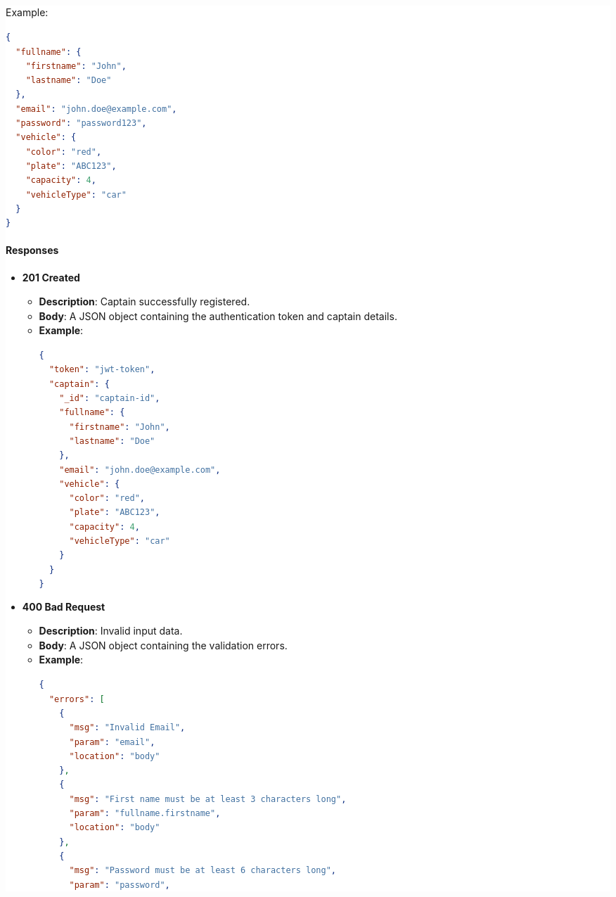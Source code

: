 Example:

```json
{
  "fullname": {
    "firstname": "John",
    "lastname": "Doe"
  },
  "email": "john.doe@example.com",
  "password": "password123",
  "vehicle": {
    "color": "red",
    "plate": "ABC123",
    "capacity": 4,
    "vehicleType": "car"
  }
}
```

#### Responses

- **201 Created**

  - **Description**: Captain successfully registered.
  - **Body**: A JSON object containing the authentication token and captain details.
  - **Example**:
    ```json
    {
      "token": "jwt-token",
      "captain": {
        "_id": "captain-id",
        "fullname": {
          "firstname": "John",
          "lastname": "Doe"
        },
        "email": "john.doe@example.com",
        "vehicle": {
          "color": "red",
          "plate": "ABC123",
          "capacity": 4,
          "vehicleType": "car"
        }
      }
    }
    ```

- **400 Bad Request**
  - **Description**: Invalid input data.
  - **Body**: A JSON object containing the validation errors.
  - **Example**:
    ```json
    {
      "errors": [
        {
          "msg": "Invalid Email",
          "param": "email",
          "location": "body"
        },
        {
          "msg": "First name must be at least 3 characters long",
          "param": "fullname.firstname",
          "location": "body"
        },
        {
          "msg": "Password must be at least 6 characters long",
          "param": "password",